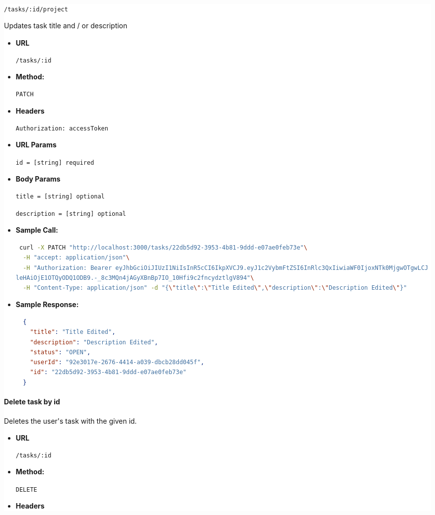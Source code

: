   ``` /tasks/:id/project ```

Updates task title and / or description

* **URL**

  ``` /tasks/:id ```

* **Method:**

  `PATCH`

*  **Headers**

   `Authorization: accessToken`

*  **URL Params**

    `id = [string] required`

* **Body Params**

   `title = [string] optional`
   
   `description = [string] optional`


* **Sample Call:**

    ```bash
     curl -X PATCH "http://localhost:3000/tasks/22db5d92-3953-4b81-9ddd-e07ae0feb73e"\
      -H "accept: application/json"\
      -H "Authorization: Bearer eyJhbGciOiJIUzI1NiIsInR5cCI6IkpXVCJ9.eyJ1c2VybmFtZSI6InRlc3QxIiwiaWF0IjoxNTk0MjgwOTgwLCJleHAiOjE1OTQyODQ1ODB9.-_8c3MQn4jAGyXBnBp7IO_10Hfi9c2fncydztlgV894"\
      -H "Content-Type: application/json" -d "{\"title\":\"Title Edited\",\"description\":\"Description Edited\"}"
    ```

* **Sample Response:**

    ```json
      {
        "title": "Title Edited",
        "description": "Description Edited",
        "status": "OPEN",
        "userId": "92e3017e-2676-4414-a039-dbcb28dd045f",
        "id": "22db5d92-3953-4b81-9ddd-e07ae0feb73e"
      }
    ```

#### Delete task by id

Deletes the user's task with the given id.

* **URL**

  ``` /tasks/:id ```

* **Method:**

  `DELETE`

*  **Headers**

  ```